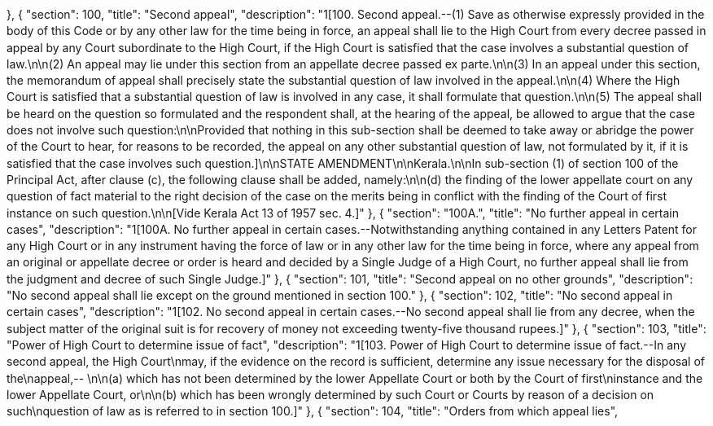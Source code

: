  },
  {
    "section": 100,
    "title": "Second appeal",
    "description": "1[100. Second appeal.--(1) Save as otherwise expressly provided in the body of this Code or by any other law for the time being in force, an appeal shall lie to the High Court from every decree passed in appeal by any Court subordinate to the High Court, if the High Court is satisfied that the case involves a substantial question of law.\n\n(2) An appeal may lie under this section from an appellate decree passed ex parte.\n\n(3) In an appeal under this section, the memorandum of appeal shall precisely state the substantial question of law involved in the appeal.\n\n(4) Where the High Court is satisfied that a substantial question of law is involved in any case, it shall formulate that question.\n\n(5) The appeal shall be heard on the question so formulated and the respondent shall, at the hearing of the appeal, be allowed to argue that the case does not involve such question:\n\nProvided that nothing in this sub-section shall be deemed to take away or abridge the power of the Court to hear, for reasons to be recorded, the appeal on any other substantial question of law, not formulated by it, if it is satisfied that the case involves such question.]\n\nSTATE AMENDMENT\n\nKerala.\n\nIn sub-section (1) of section 100 of the Principal Act, after clause (c), the following clause shall be added, namely:\n\n(d) the finding of the lower appellate court on any question of fact material to the right decision of the case on the merits being in conflict with the finding of the Court of first instance on such question.\n\n[Vide Kerala Act 13 of 1957 sec. 4.]"
  },
  {
    "section": "100A.",
    "title": "No further appeal in certain cases",
    "description": "1[100A. No further appeal in certain cases.--Notwithstanding anything contained in any Letters Patent for any High Court or in any instrument having the force of law or in any other law for the time being in force, where any appeal from an original or appellate decree or order is heard and decided by a Single Judge of a High Court, no further appeal shall lie from the judgment and decree of such Single Judge.]"
  },
  {
    "section": 101,
    "title": "Second appeal on no other grounds",
    "description": "No second appeal shall lie except on the ground mentioned in section 100."
  },
  {
    "section": 102,
    "title": "No second appeal in certain cases",
    "description": "1[102. No second appeal in certain cases.--No second appeal shall lie from any decree, when the subject matter of the original suit is for recovery of money not exceeding twenty-five thousand rupees.]"
  },
  {
    "section": 103,
    "title": "Power of High Court to determine issue of fact",
    "description": "1[103. Power of High Court to determine issue of fact.--In any second appeal, the High Court\nmay, if the evidence on the record is sufficient, determine any issue necessary for the disposal of the\nappeal,-- \n\n(a) which has not been determined by the lower Appellate Court or both by the Court of first\ninstance and the lower Appellate Court, or\n\n(b) which has been wrongly determined by such Court or Courts by reason of a decision on such\nquestion of law as is referred to in section 100.]"
  },
  {
    "section": 104,
    "title": "Orders from which appeal lies",